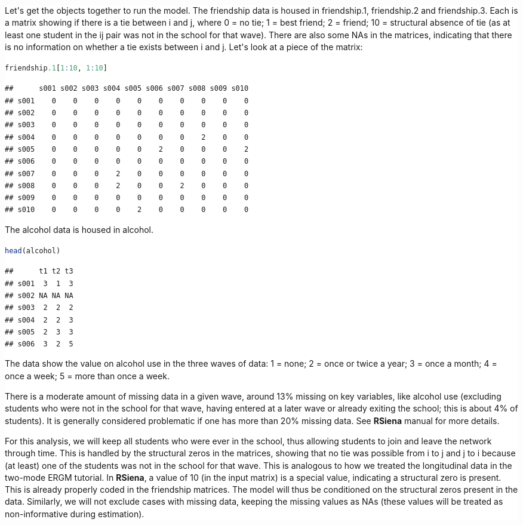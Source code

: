 Let's get the objects together to run the model. The friendship data is housed in friendship.1, friendship.2 and friendship.3. Each is a matrix showing if there is a tie between i and j, where 0 = no tie; 1 = best friend; 2 = friend; 10 = structural absence of tie (as at least one student in the ij pair was not in the school for that wave). There are also some NAs in the matrices, indicating that there is no information on whether a tie exists between i and j.  Let's look at a piece of the matrix: 


```r
friendship.1[1:10, 1:10] 
```

```
##      s001 s002 s003 s004 s005 s006 s007 s008 s009 s010
## s001    0    0    0    0    0    0    0    0    0    0
## s002    0    0    0    0    0    0    0    0    0    0
## s003    0    0    0    0    0    0    0    0    0    0
## s004    0    0    0    0    0    0    0    2    0    0
## s005    0    0    0    0    0    2    0    0    0    2
## s006    0    0    0    0    0    0    0    0    0    0
## s007    0    0    0    2    0    0    0    0    0    0
## s008    0    0    0    2    0    0    2    0    0    0
## s009    0    0    0    0    0    0    0    0    0    0
## s010    0    0    0    0    2    0    0    0    0    0
```

The alcohol data is housed in alcohol.


```r
head(alcohol)
```

```
##      t1 t2 t3
## s001  3  1  3
## s002 NA NA NA
## s003  2  2  2
## s004  2  2  3
## s005  2  3  3
## s006  3  2  5
```

The data show the value on alcohol use in the three waves of data: 1 = none; 2 = once or twice a year; 3 = once a month; 4 = once a week; 5 = more than once a week. 

There is a moderate amount of missing data in a given wave, around 13% missing on key variables, like alcohol use (excluding students who were not in the school for that wave, having entered at a later wave or already exiting the school; this is about 4% of students). It is generally considered problematic if one has more than 20% missing data. See **RSiena** manual for more details. 

For this analysis, we will keep all students who were ever in the school, thus allowing students to join and leave the network through time. This is handled by the structural zeros in the matrices, showing that no tie was possible from i to j and j to i because (at least) one of the students was not in the school for that wave. This is analogous to how we treated the longitudinal data in the two-mode ERGM tutorial. In **RSiena**, a value of 10 (in the input matrix) is a special value, indicating a structural zero is present. This is already properly coded in the friendship matrices. The model will thus be conditioned on the structural zeros present in the data. Similarly, we will not exclude cases with missing data, keeping the missing values as NAs (these values will be treated as non-informative during estimation). 

